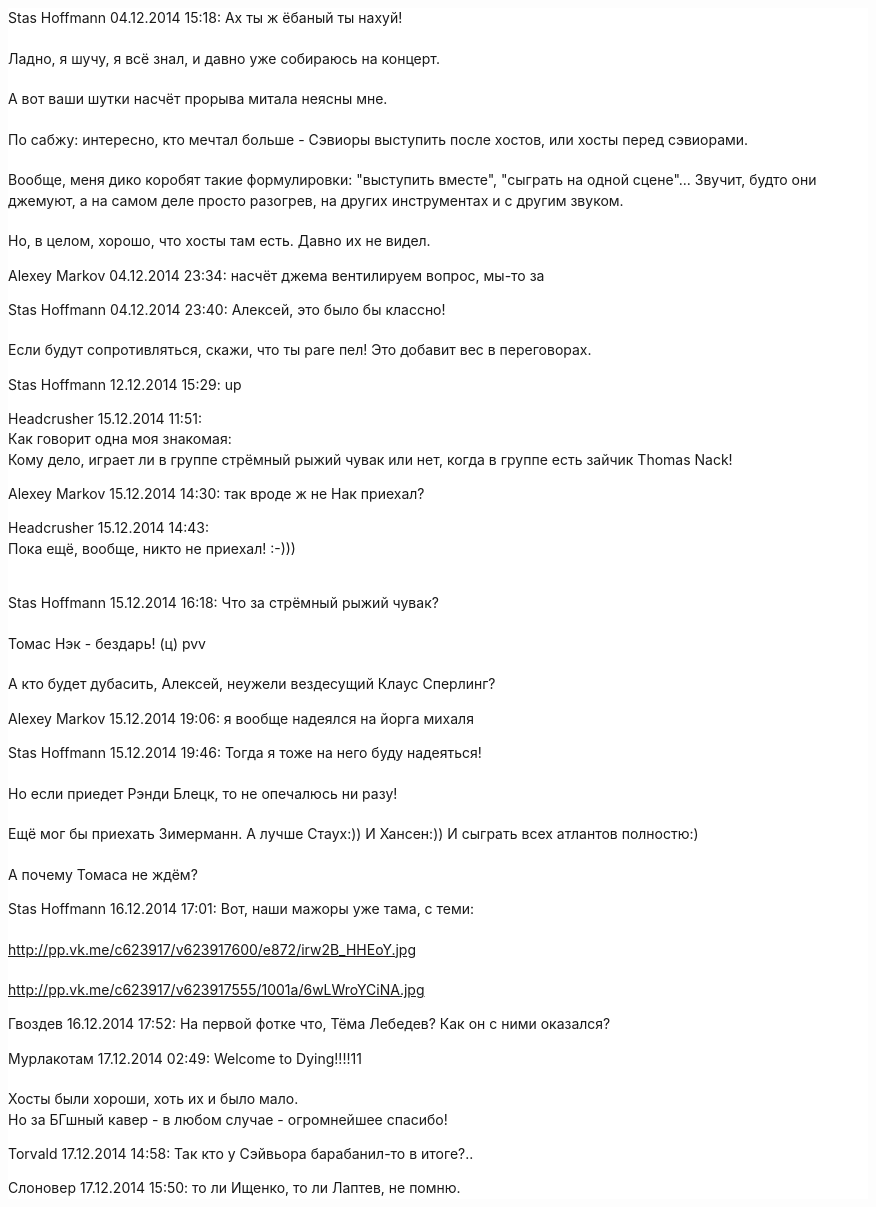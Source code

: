 Stas Hoffmann 04.12.2014 15:18:
Ах ты ж ёбаный ты нахуй!<BR><BR>Ладно, я шучу, я всё знал, и давно уже собираюсь на концерт.<BR><BR>А вот ваши шутки насчёт прорыва митала неясны мне. <BR><BR>По сабжу: интересно, кто мечтал больше - Сэвиоры выступить после хостов, или хосты перед сэвиорами. <BR><BR>Вообще, меня дико коробят такие формулировки: "выступить вместе", "сыграть на одной сцене"... Звучит, будто они джемуют, а на самом деле просто разогрев, на других инструментах и с другим звуком.<BR><BR>Но, в целом, хорошо, что хосты там есть. Давно их не видел. 

Alexey Markov 04.12.2014 23:34:
насчёт джема вентилируем вопрос, мы-то за

Stas Hoffmann 04.12.2014 23:40:
Алексей, это было бы классно!<BR><BR>Если будут сопротивляться, скажи, что ты раге пел! Это добавит вес в переговорах.

Stas Hoffmann 12.12.2014 15:29:
up

Headcrusher 15.12.2014 11:51:
<BR>Как говорит одна моя знакомая:<BR>Кому дело, играет ли в группе стрёмный рыжий чувак или нет, когда в группе есть зайчик Thomas Nack!<BR>

Alexey Markov 15.12.2014 14:30:
так вроде ж не Нак приехал?

Headcrusher 15.12.2014 14:43:
<BR>Пока ещё, вообще, никто не приехал! :-)))<BR><BR>

Stas Hoffmann 15.12.2014 16:18:
Что за стрёмный рыжий чувак?<BR><BR>Томас Нэк - бездарь! (ц) pvv<BR><BR>А кто будет дубасить, Алексей, неужели вездесущий Клаус Сперлинг?

Alexey Markov 15.12.2014 19:06:
я вообще надеялся на йорга михаля

Stas Hoffmann 15.12.2014 19:46:
Тогда я тоже на него буду надеяться!<BR><BR>Но если приедет Рэнди Блецк, то не опечалюсь ни разу!<BR><BR>Ещё мог бы приехать Зимерманн. А лучше Стаух:)) И Хансен:)) И сыграть всех атлантов полностю:)<BR><BR>А почему Томаса не ждём?

Stas Hoffmann 16.12.2014 17:01:
Вот, наши мажоры уже тама, с теми:<BR><BR><A HREF="http://pp.vk.me/c623917/v623917600/e872/irw2B_HHEoY.jpg" TARGET="_blank">http://pp.vk.me/c623917/v623917600/e872/irw2B_HHEoY.jpg</A><BR><BR><A HREF="http://pp.vk.me/c623917/v623917555/1001a/6wLWroYCiNA.jpg" TARGET="_blank">http://pp.vk.me/c623917/v623917555/1001a/6wLWroYCiNA.jpg</A>

Гвоздев 16.12.2014 17:52:
На первой фотке что, Тёма Лебедев? Как он с ними оказался?

Муpлакотам 17.12.2014 02:49:
Welcome to Dying!!!!11<BR><BR>Хосты были хороши, хоть их и было мало.<BR>Но за БГшный кавер - в любом случае - огромнейшее спасибо!

Torvald 17.12.2014 14:58:
Так кто у Сэйвьора барабанил-то в итоге?..

Слоновер 17.12.2014 15:50:
то ли Ищенко, то ли Лаптев, не помню.
